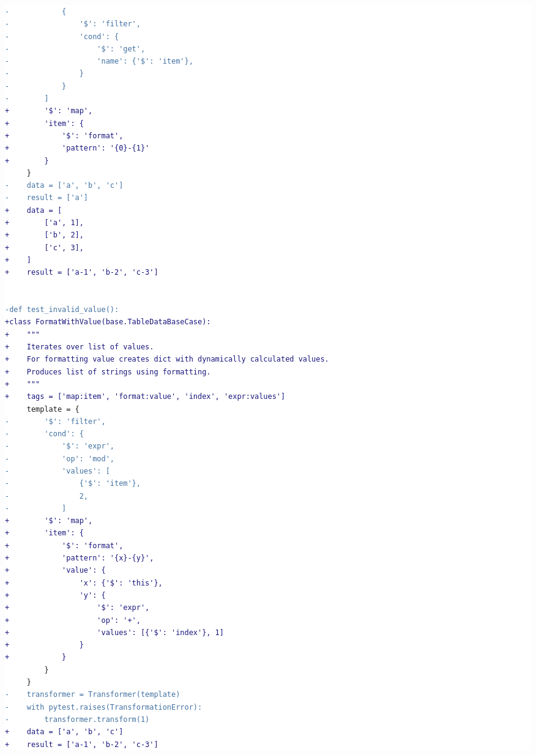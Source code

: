 ```diff
-            {
-                '$': 'filter',
-                'cond': {
-                    '$': 'get',
-                    'name': {'$': 'item'},
-                }
-            }
-        ]
+        '$': 'map',
+        'item': {
+            '$': 'format',
+            'pattern': '{0}-{1}'
+        }
     }
-    data = ['a', 'b', 'c']
-    result = ['a']
+    data = [
+        ['a', 1],
+        ['b', 2],
+        ['c', 3],
+    ]
+    result = ['a-1', 'b-2', 'c-3']
 
 
-def test_invalid_value():
+class FormatWithValue(base.TableDataBaseCase):
+    """
+    Iterates over list of values.
+    For formatting value creates dict with dynamically calculated values.
+    Produces list of strings using formatting.
+    """
+    tags = ['map:item', 'format:value', 'index', 'expr:values']
     template = {
-        '$': 'filter',
-        'cond': {
-            '$': 'expr',
-            'op': 'mod',
-            'values': [
-                {'$': 'item'},
-                2,
-            ]
+        '$': 'map',
+        'item': {
+            '$': 'format',
+            'pattern': '{x}-{y}',
+            'value': {
+                'x': {'$': 'this'},
+                'y': {
+                    '$': 'expr',
+                    'op': '+',
+                    'values': [{'$': 'index'}, 1]
+                }
+            }
         }
     }
-    transformer = Transformer(template)
-    with pytest.raises(TransformationError):
-        transformer.transform(1)
+    data = ['a', 'b', 'c']
+    result = ['a-1', 'b-2', 'c-3']
```
